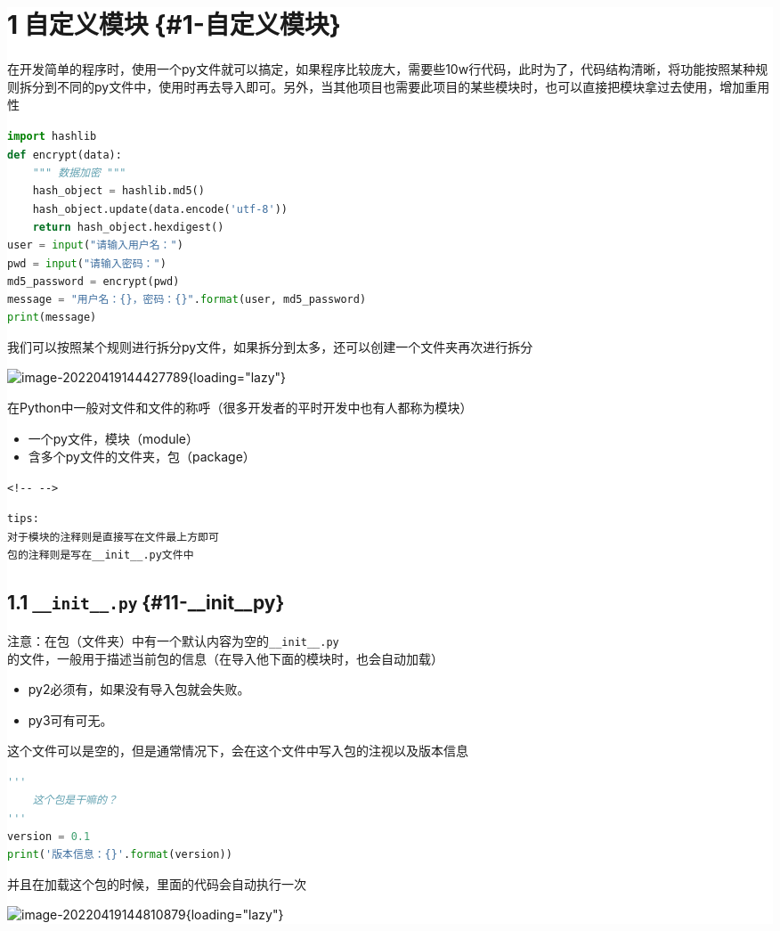 # 1 自定义模块 {#1-自定义模块}

在开发简单的程序时，使用一个py文件就可以搞定，如果程序比较庞大，需要些10w行代码，此时为了，代码结构清晰，将功能按照某种规则拆分到不同的py文件中，使用时再去导入即可。另外，当其他项目也需要此项目的某些模块时，也可以直接把模块拿过去使用，增加重用性

``` python
import hashlib
def encrypt(data):
    """ 数据加密 """
    hash_object = hashlib.md5()
    hash_object.update(data.encode('utf-8'))
    return hash_object.hexdigest()
user = input("请输入用户名：")
pwd = input("请输入密码：")
md5_password = encrypt(pwd)
message = "用户名：{}，密码：{}".format(user, md5_password)
print(message)
```

我们可以按照某个规则进行拆分py文件，如果拆分到太多，还可以创建一个文件夹再次进行拆分

![image-20220419144427789](https://skystarry-1251157247.cos.ap-chengdu.myqcloud.com/img/image-20220419144427789.png){loading="lazy"}

在Python中一般对文件和文件的称呼（很多开发者的平时开发中也有人都称为模块）

-   一个py文件，模块（module）
-   含多个py文件的文件夹，包（package）

```{=html}
<!-- -->
```
    tips:
    对于模块的注释则是直接写在文件最上方即可
    包的注释则是写在__init__.py文件中

## 1.1 `__init__.py` {#11-__init__py}

注意：在包（文件夹）中有一个默认内容为空的`__init__.py`的文件，一般用于描述当前包的信息（在导入他下面的模块时，也会自动加载）

-   py2必须有，如果没有导入包就会失败。

-   py3可有可无。

这个文件可以是空的，但是通常情况下，会在这个文件中写入包的注视以及版本信息

``` python
'''
    这个包是干嘛的？
'''
version = 0.1
print('版本信息：{}'.format(version))
```

并且在加载这个包的时候，里面的代码会自动执行一次

![image-20220419144810879](https://skystarry-1251157247.cos.ap-chengdu.myqcloud.com/img/image-20220419144810879.png){loading="lazy"}
